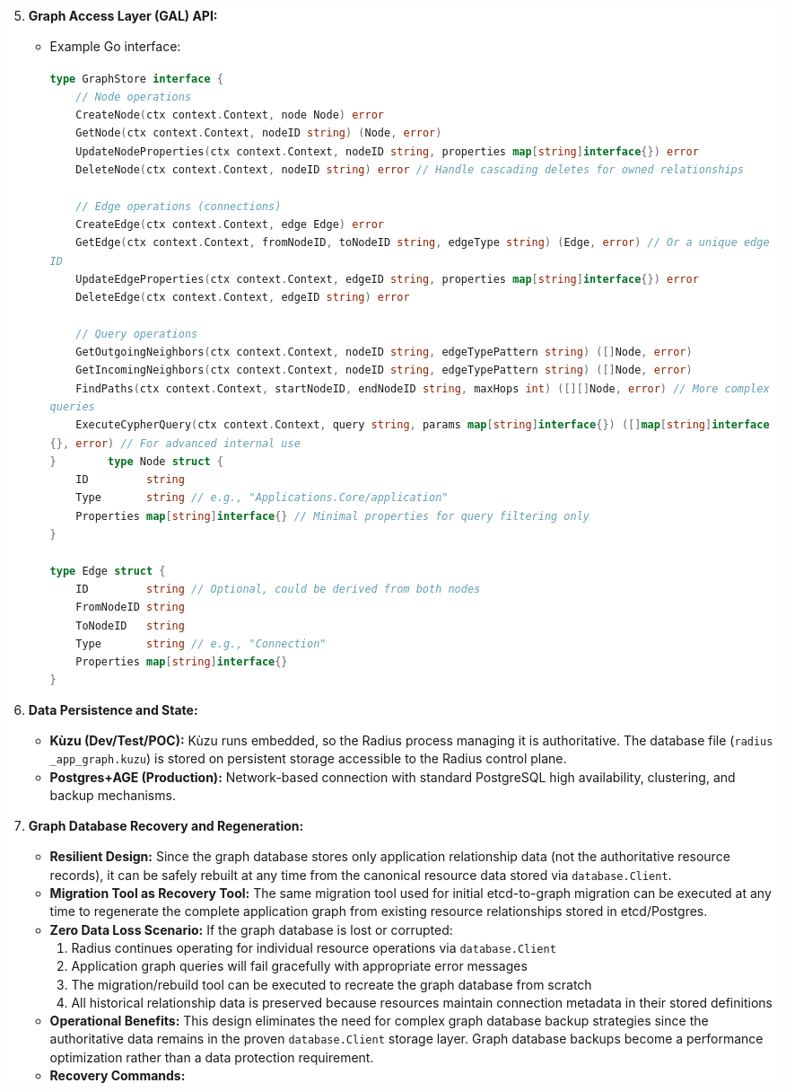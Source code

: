 5.  **Graph Access Layer (GAL) API:**
    * Example Go interface:
        ```go
        type GraphStore interface {
            // Node operations
            CreateNode(ctx context.Context, node Node) error
            GetNode(ctx context.Context, nodeID string) (Node, error)
            UpdateNodeProperties(ctx context.Context, nodeID string, properties map[string]interface{}) error
            DeleteNode(ctx context.Context, nodeID string) error // Handle cascading deletes for owned relationships

            // Edge operations (connections)
            CreateEdge(ctx context.Context, edge Edge) error
            GetEdge(ctx context.Context, fromNodeID, toNodeID string, edgeType string) (Edge, error) // Or a unique edge ID
            UpdateEdgeProperties(ctx context.Context, edgeID string, properties map[string]interface{}) error
            DeleteEdge(ctx context.Context, edgeID string) error

            // Query operations
            GetOutgoingNeighbors(ctx context.Context, nodeID string, edgeTypePattern string) ([]Node, error)
            GetIncomingNeighbors(ctx context.Context, nodeID string, edgeTypePattern string) ([]Node, error)
            FindPaths(ctx context.Context, startNodeID, endNodeID string, maxHops int) ([][]Node, error) // More complex queries
            ExecuteCypherQuery(ctx context.Context, query string, params map[string]interface{}) ([]map[string]interface{}, error) // For advanced internal use
        }        type Node struct {
            ID         string
            Type       string // e.g., "Applications.Core/application"
            Properties map[string]interface{} // Minimal properties for query filtering only
        }

        type Edge struct {
            ID         string // Optional, could be derived from both nodes
            FromNodeID string
            ToNodeID   string
            Type       string // e.g., "Connection"
            Properties map[string]interface{}
        }
        ```

4.  **Data Persistence and State:**
    * **Kùzu (Dev/Test/POC):** Kùzu runs embedded, so the Radius process managing it is authoritative. The database file (`radius_app_graph.kuzu`) is stored on persistent storage accessible to the Radius control plane.
    * **Postgres+AGE (Production):** Network-based connection with standard PostgreSQL high availability, clustering, and backup mechanisms.

5.  **Graph Database Recovery and Regeneration:**
    * **Resilient Design:** Since the graph database stores only application relationship data (not the authoritative resource records), it can be safely rebuilt at any time from the canonical resource data stored via `database.Client`.
    * **Migration Tool as Recovery Tool:** The same migration tool used for initial etcd-to-graph migration can be executed at any time to regenerate the complete application graph from existing resource relationships stored in etcd/Postgres.
    * **Zero Data Loss Scenario:** If the graph database is lost or corrupted:
        1. Radius continues operating for individual resource operations via `database.Client` 
        2. Application graph queries will fail gracefully with appropriate error messages
        3. The migration/rebuild tool can be executed to recreate the graph database from scratch
        4. All historical relationship data is preserved because resources maintain connection metadata in their stored definitions
    * **Operational Benefits:** This design eliminates the need for complex graph database backup strategies since the authoritative data remains in the proven `database.Client` storage layer. Graph database backups become a performance optimization rather than a data protection requirement.
    * **Recovery Commands:**
        ```bash